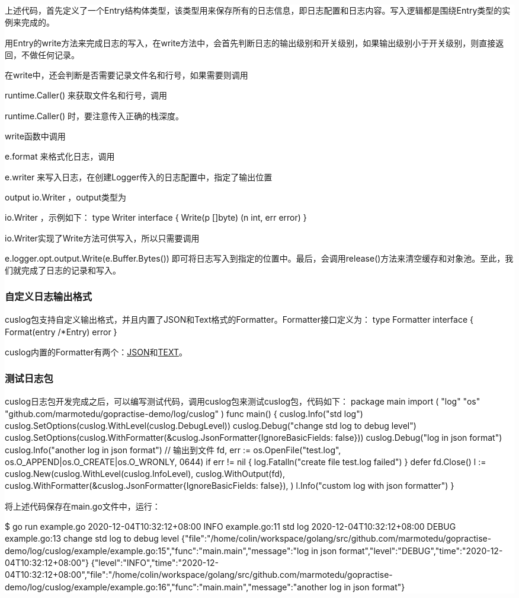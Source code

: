 上述代码，首先定义了一个Entry结构体类型，该类型用来保存所有的日志信息，即日志配置和日志内容。写入逻辑都是围绕Entry类型的实例来完成的。

用Entry的write方法来完成日志的写入，在write方法中，会首先判断日志的输出级别和开关级别，如果输出级别小于开关级别，则直接返回，不做任何记录。

在write中，还会判断是否需要记录文件名和行号，如果需要则调用

runtime.Caller()
来获取文件名和行号，调用

runtime.Caller()
时，要注意传入正确的栈深度。

write函数中调用

e.format
来格式化日志，调用

e.writer
来写入日志，在创建Logger传入的日志配置中，指定了输出位置

output io.Writer
，output类型为

io.Writer
，示例如下：
type Writer interface { Write(p []byte) (n int, err error) }

io.Writer实现了Write方法可供写入，所以只需要调用

e.logger.opt.output.Write(e.Buffer.Bytes())
即可将日志写入到指定的位置中。最后，会调用release()方法来清空缓存和对象池。至此，我们就完成了日志的记录和写入。

### 自定义日志输出格式

cuslog包支持自定义输出格式，并且内置了JSON和Text格式的Formatter。Formatter接口定义为：
type Formatter interface { Format(entry /*Entry) error }

cuslog内置的Formatter有两个：[JSON](https://github.com/marmotedu/gopractise-demo/blob/main/log/cuslog/formatter_json.go)和[TEXT](https://github.com/marmotedu/gopractise-demo/blob/main/log/cuslog/formatter_text.go)。

### 测试日志包

cuslog日志包开发完成之后，可以编写测试代码，调用cuslog包来测试cuslog包，代码如下：
package main import ( "log" "os" "github.com/marmotedu/gopractise-demo/log/cuslog" ) func main() { cuslog.Info("std log") cuslog.SetOptions(cuslog.WithLevel(cuslog.DebugLevel)) cuslog.Debug("change std log to debug level") cuslog.SetOptions(cuslog.WithFormatter(&cuslog.JsonFormatter{IgnoreBasicFields: false})) cuslog.Debug("log in json format") cuslog.Info("another log in json format") // 输出到文件 fd, err := os.OpenFile("test.log", os.O_APPEND|os.O_CREATE|os.O_WRONLY, 0644) if err != nil { log.Fatalln("create file test.log failed") } defer fd.Close() l := cuslog.New(cuslog.WithLevel(cuslog.InfoLevel), cuslog.WithOutput(fd), cuslog.WithFormatter(&cuslog.JsonFormatter{IgnoreBasicFields: false}), ) l.Info("custom log with json formatter") }

将上述代码保存在main.go文件中，运行：

$ go run example.go 2020-12-04T10:32:12+08:00 INFO example.go:11 std log 2020-12-04T10:32:12+08:00 DEBUG example.go:13 change std log to debug level {"file":"/home/colin/workspace/golang/src/github.com/marmotedu/gopractise-demo/log/cuslog/example/example.go:15","func":"main.main","message":"log in json format","level":"DEBUG","time":"2020-12-04T10:32:12+08:00"} {"level":"INFO","time":"2020-12-04T10:32:12+08:00","file":"/home/colin/workspace/golang/src/github.com/marmotedu/gopractise-demo/log/cuslog/example/example.go:16","func":"main.main","message":"another log in json format"}
